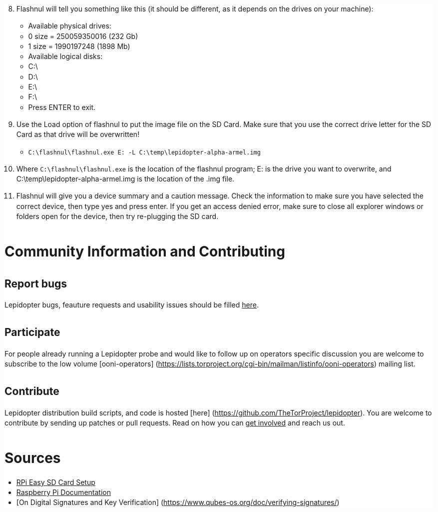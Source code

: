 8. Flashnul will tell you something like this (it should be different, as it
   depends on the drives on your machine):
   - Available physical drives:
   - 0       size = 250059350016 (232 Gb)
   - 1       size = 1990197248 (1898 Mb)
   - Available logical disks:
   - C:\
   - D:\
   - E:\
   - F:\
   - Press ENTER to exit.
    
9. Use the Load option of flashnul to put the image file on the SD Card. Make
   sure that you use the correct drive letter for the SD Card as that drive
will be overwritten!

   - ```C:\flashnul\flashnul.exe E: -L C:\temp\lepidopter-alpha-armel.img```

10. Where ```C:\flashnul\flashnul.exe``` is the location of the flashnul
    program; E: is the drive you want to overwrite, and C:\temp\lepidopter-alpha-armel.img
is the location of the .img file.

11. Flashnul will give you a device summary and a caution message. Check the
    information to make sure you have selected the correct device, then type
yes and press enter. If you get an access denied error, make sure to close all
explorer windows or folders open for the device, then try re-plugging the SD
card.

# Community Information and Contributing

## Report bugs

Lepidopter bugs, feauture requests and usability issues should be filled
[here](https://github.com/TheTorProject/lepidopter/issues).

## Participate

For people already running a Lepidopter probe and would like to follow up on
operators specific discussion you are welcome to subscribe to the low volume
[ooni-operators]
(https://lists.torproject.org/cgi-bin/mailman/listinfo/ooni-operators) mailing
list.

## Contribute

Lepidopter distribution build scripts, and code is hosted [here]
(https://github.com/TheTorProject/lepidopter). You are welcome to contribute
by sending up patches or pull requests. Read on how you can
[get involved](../../get-involved/) and reach us out.

# Sources

* [RPi Easy SD Card Setup](http://elinux.org/RPi_Easy_SD_Card_Setup)
* [Raspberry Pi Documentation](https://www.raspberrypi.org/documentation/)
* [On Digital Signatures and Key Verification]
(https://www.qubes-os.org/doc/verifying-signatures/)
